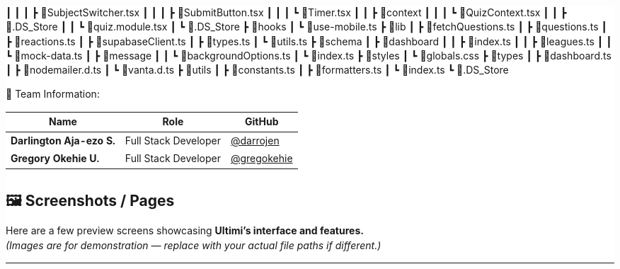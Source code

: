  ┃ ┃ ┃ ┣ 📜SubjectSwitcher.tsx
 ┃ ┃ ┃ ┣ 📜SubmitButton.tsx
 ┃ ┃ ┃ ┗ 📜Timer.tsx
 ┃ ┃ ┣ 📂context
 ┃ ┃ ┃ ┗ 📜QuizContext.tsx
 ┃ ┃ ┣ 📜.DS_Store
 ┃ ┃ ┗ 📜quiz.module.tsx
 ┃ ┗ 📜.DS_Store
 ┣ 📂hooks
 ┃ ┗ 📜use-mobile.ts
 ┣ 📂lib
 ┃ ┣ 📜fetchQuestions.ts
 ┃ ┣ 📜questions.ts
 ┃ ┣ 📜reactions.ts
 ┃ ┣ 📜supabaseClient.ts
 ┃ ┣ 📜types.ts
 ┃ ┗ 📜utils.ts
 ┣ 📂schema
 ┃ ┣ 📂dashboard
 ┃ ┃ ┣ 📜index.ts
 ┃ ┃ ┣ 📜leagues.ts
 ┃ ┃ ┗ 📜mock-data.ts
 ┃ ┣ 📂message
 ┃ ┃ ┗ 📜backgroundOptions.ts
 ┃ ┗ 📜index.ts
 ┣ 📂styles
 ┃ ┗ 📜globals.css
 ┣ 📂types
 ┃ ┣ 📜dashboard.ts
 ┃ ┣ 📜nodemailer.d.ts
 ┃ ┗ 📜vanta.d.ts
 ┣ 📂utils
 ┃ ┣ 📜constants.ts
 ┃ ┣ 📜formatters.ts
 ┃ ┗ 📜index.ts
 ┗ 📜.DS_Store



👥 Team Information:

| Name                      | Role                 | GitHub                                       |
| ------------------------- | -------------------- | -------------------------------------------- |
| **Darlington Aja-ezo S.** | Full Stack Developer | [@darrojen](https://github.com/darrojen)     |
| **Gregory Okehie U.**     | Full Stack Developer | [@gregokehie](https://github.com/gregokehie) |

## 🖼️ Screenshots / Pages  

Here are a few preview screens showcasing **Ultimi’s interface and features.**  
*(Images are for demonstration — replace with your actual file paths if different.)*  

---
